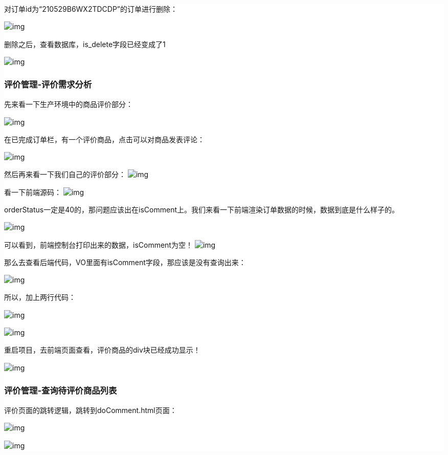 对订单id为“210529B6WX2TDCDP”的订单进行删除：

![img](https://gitee.com/Curryforthreeeeee30/HexoPicture/raw/master/PicturteBed/2021-06-05_215401.png)

删除之后，查看数据库，is_delete字段已经变成了1

![img](https://gitee.com/Curryforthreeeeee30/HexoPicture/raw/master/PicturteBed/2021-06-05_215450.png)

### 评价管理-评价需求分析

先来看一下生产环境中的商品评价部分：

![img](https://gitee.com/Curryforthreeeeee30/HexoPicture/raw/master/PicturteBed/2021-06-06_094953.png)

在已完成订单栏，有一个评价商品，点击可以对商品发表评论：

![img](https://gitee.com/Curryforthreeeeee30/HexoPicture/raw/master/PicturteBed/2021-06-06_095050.png)

然后再来看一下我们自己的评价部分：
![img](https://gitee.com/Curryforthreeeeee30/HexoPicture/raw/master/PicturteBed/2021-06-06_095136.png)

看一下前端源码：
![img](https://gitee.com/Curryforthreeeeee30/HexoPicture/raw/master/PicturteBed/2021-06-06_095228.png)

orderStatus一定是40的，那问题应该出在isComment上。我们来看一下前端渲染订单数据的时候，数据到底是什么样子的。

![img](https://gitee.com/Curryforthreeeeee30/HexoPicture/raw/master/PicturteBed/2021-06-06_095358.png)

可以看到，前端控制台打印出来的数据，isComment为空！
![img](https://gitee.com/Curryforthreeeeee30/HexoPicture/raw/master/PicturteBed/2021-06-06_095536.png)

那么去查看后端代码，VO里面有isComment字段，那应该是没有查询出来：

![img](https://gitee.com/Curryforthreeeeee30/HexoPicture/raw/master/PicturteBed/2021-06-06_095757.png)

所以，加上两行代码：

![img](https://gitee.com/Curryforthreeeeee30/HexoPicture/raw/master/PicturteBed/2021-06-06_095854.png)

![img](https://gitee.com/Curryforthreeeeee30/HexoPicture/raw/master/PicturteBed/2021-06-06_100749.png)

重启项目，去前端页面查看，评价商品的div块已经成功显示！

![img](https://gitee.com/Curryforthreeeeee30/HexoPicture/raw/master/PicturteBed/2021-06-06_100936.png)

### 评价管理-查询待评价商品列表

评价页面的跳转逻辑，跳转到doComment.html页面：

![img](https://gitee.com/Curryforthreeeeee30/HexoPicture/raw/master/PicturteBed/2021-06-06_101206.png)

![img](https://gitee.com/Curryforthreeeeee30/HexoPicture/raw/master/PicturteBed/2021-06-06_101239.png)
